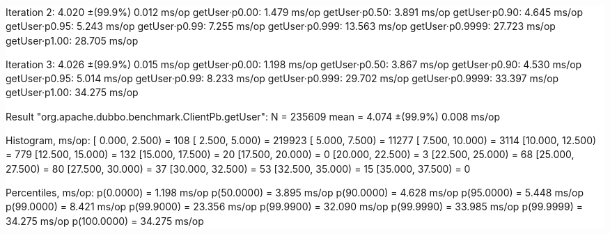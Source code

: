Iteration   2: 4.020 ±(99.9%) 0.012 ms/op
                 getUser·p0.00:   1.479 ms/op
                 getUser·p0.50:   3.891 ms/op
                 getUser·p0.90:   4.645 ms/op
                 getUser·p0.95:   5.243 ms/op
                 getUser·p0.99:   7.255 ms/op
                 getUser·p0.999:  13.563 ms/op
                 getUser·p0.9999: 27.723 ms/op
                 getUser·p1.00:   28.705 ms/op

Iteration   3: 4.026 ±(99.9%) 0.015 ms/op
                 getUser·p0.00:   1.198 ms/op
                 getUser·p0.50:   3.867 ms/op
                 getUser·p0.90:   4.530 ms/op
                 getUser·p0.95:   5.014 ms/op
                 getUser·p0.99:   8.233 ms/op
                 getUser·p0.999:  29.702 ms/op
                 getUser·p0.9999: 33.397 ms/op
                 getUser·p1.00:   34.275 ms/op



Result "org.apache.dubbo.benchmark.ClientPb.getUser":
  N = 235609
  mean =      4.074 ±(99.9%) 0.008 ms/op

  Histogram, ms/op:
    [ 0.000,  2.500) = 108 
    [ 2.500,  5.000) = 219923 
    [ 5.000,  7.500) = 11277 
    [ 7.500, 10.000) = 3114 
    [10.000, 12.500) = 779 
    [12.500, 15.000) = 132 
    [15.000, 17.500) = 20 
    [17.500, 20.000) = 0 
    [20.000, 22.500) = 3 
    [22.500, 25.000) = 68 
    [25.000, 27.500) = 80 
    [27.500, 30.000) = 37 
    [30.000, 32.500) = 53 
    [32.500, 35.000) = 15 
    [35.000, 37.500) = 0 

  Percentiles, ms/op:
      p(0.0000) =      1.198 ms/op
     p(50.0000) =      3.895 ms/op
     p(90.0000) =      4.628 ms/op
     p(95.0000) =      5.448 ms/op
     p(99.0000) =      8.421 ms/op
     p(99.9000) =     23.356 ms/op
     p(99.9900) =     32.090 ms/op
     p(99.9990) =     33.985 ms/op
     p(99.9999) =     34.275 ms/op
    p(100.0000) =     34.275 ms/op
